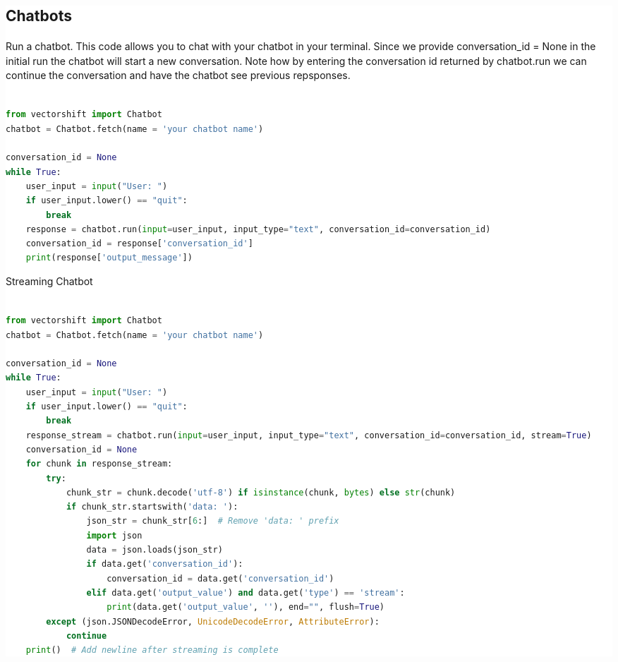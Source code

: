 ## Chatbots

Run a chatbot. This code allows you to chat with your chatbot in your terminal. Since we provide conversation_id = None in the initial run the chatbot will start a new conversation. Note how by entering the conversation id returned by chatbot.run we can continue the conversation and have the chatbot see previous repsponses. 
```python 

from vectorshift import Chatbot
chatbot = Chatbot.fetch(name = 'your chatbot name')

conversation_id = None
while True:
    user_input = input("User: ")
    if user_input.lower() == "quit":
        break
    response = chatbot.run(input=user_input, input_type="text", conversation_id=conversation_id)
    conversation_id = response['conversation_id']
    print(response['output_message'])
```

Streaming Chatbot


```python

from vectorshift import Chatbot
chatbot = Chatbot.fetch(name = 'your chatbot name')

conversation_id = None
while True:
    user_input = input("User: ")
    if user_input.lower() == "quit":
        break
    response_stream = chatbot.run(input=user_input, input_type="text", conversation_id=conversation_id, stream=True)
    conversation_id = None
    for chunk in response_stream:
        try:
            chunk_str = chunk.decode('utf-8') if isinstance(chunk, bytes) else str(chunk)
            if chunk_str.startswith('data: '):
                json_str = chunk_str[6:]  # Remove 'data: ' prefix
                import json
                data = json.loads(json_str)
                if data.get('conversation_id'):
                    conversation_id = data.get('conversation_id')
                elif data.get('output_value') and data.get('type') == 'stream':
                    print(data.get('output_value', ''), end="", flush=True)
        except (json.JSONDecodeError, UnicodeDecodeError, AttributeError):
            continue
    print()  # Add newline after streaming is complete
```
